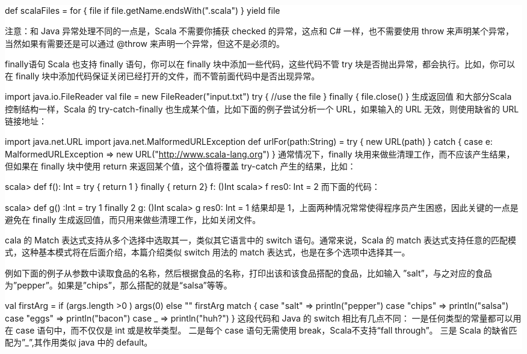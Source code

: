 def scalaFiles =
  for {
    file     if file.getName.endsWith(".scala")
  } yield file

  注意：和 Java 异常处理不同的一点是，Scala 不需要你捕获 checked 的异常，这点和 C# 一样，也不需要使用 throw 来声明某个异常，当然如果有需要还是可以通过 @throw 来声明一个异常，但这不是必须的。

finally语句
Scala 也支持 finally 语句，你可以在 finally 块中添加一些代码，这些代码不管 try 块是否抛出异常，都会执行。比如，你可以在 finally 块中添加代码保证关闭已经打开的文件，而不管前面代码中是否出现异常。

import java.io.FileReader
val file = new FileReader("input.txt")
try {
  //use the file
} finally {
  file.close()
}
生成返回值
和大部分Scala 控制结构一样，Scala 的 try-catch-finally 也生成某个值，比如下面的例子尝试分析一个 URL，如果输入的 URL 无效，则使用缺省的 URL 链接地址：

import java.net.URL
import java.net.MalformedURLException
def urlFor(path:String) =
  try {
    new URL(path)
  } catch {
    case e: MalformedURLException =>
      new URL("http://www.scala-lang.org")
  }
通常情况下，finally 块用来做些清理工作，而不应该产生结果，但如果在 finally 块中使用 return 来返回某个值，这个值将覆盖 try-catch 产生的结果，比如：

scala> def f(): Int = try { return 1 } finally { return 2}
f: ()Int
scala> f
res0: Int = 2
而下面的代码：

scala> def g() :Int = try 1 finally 2
g: ()Int
scala> g
res0: Int = 1
结果却是 1，上面两种情况常常使得程序员产生困惑，因此关键的一点是避免在 finally 生成返回值，而只用来做些清理工作，比如关闭文件。

cala 的 Match 表达式支持从多个选择中选取其一，类似其它语言中的 switch 语句。通常来说，Scala 的 match 表达式支持任意的匹配模式，这种基本模式将在后面介绍，本篇介绍类似 switch 用法的 match 表达式，也是在多个选项中选择其一。

例如下面的例子从参数中读取食品的名称，然后根据食品的名称，打印出该和该食品搭配的食品，比如输入 ”salt”，与之对应的食品为”pepper”。如果是”chips”，那么搭配的就是“salsa”等等。

val firstArg = if (args.length >0 ) args(0) else ""
firstArg match {
  case "salt" => println("pepper")
  case "chips" => println("salsa")
  case "eggs" => println("bacon")
  case _ => println("huh?")
}
这段代码和 Java 的 switch 相比有几点不同：
一是任何类型的常量都可以用在 case 语句中，而不仅仅是 int 或是枚举类型。
二是每个 case 语句无需使用 break，Scala不支持“fall through”。
三是 Scala 的缺省匹配为”_”,其作用类似 java 中的 default。
